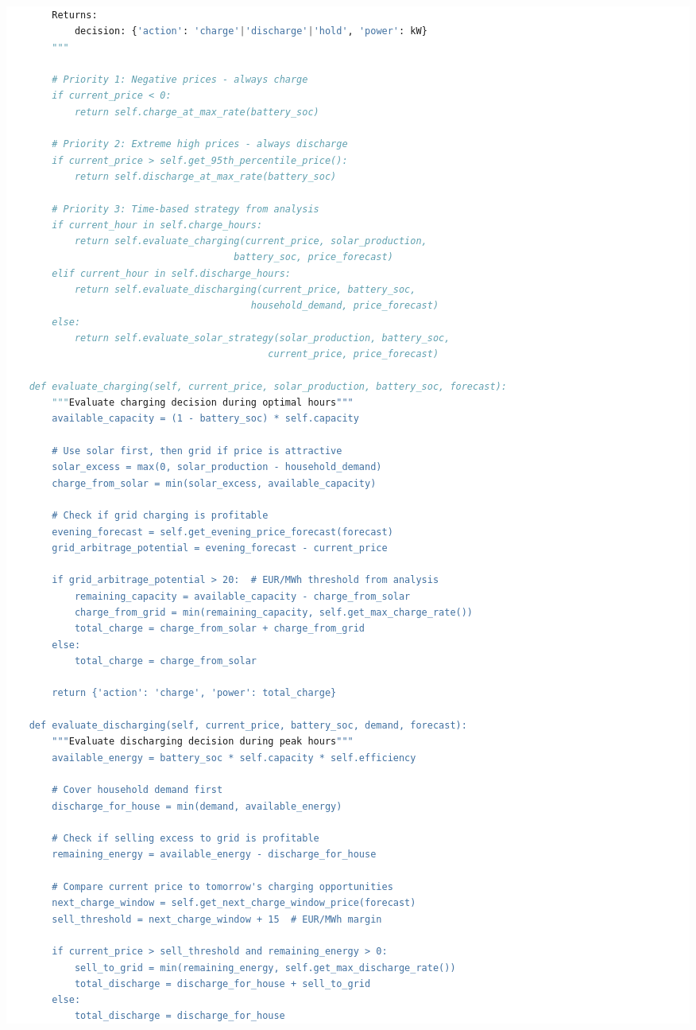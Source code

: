 ```python
        Returns:
            decision: {'action': 'charge'|'discharge'|'hold', 'power': kW}
        """
        
        # Priority 1: Negative prices - always charge
        if current_price < 0:
            return self.charge_at_max_rate(battery_soc)
            
        # Priority 2: Extreme high prices - always discharge
        if current_price > self.get_95th_percentile_price():
            return self.discharge_at_max_rate(battery_soc)
            
        # Priority 3: Time-based strategy from analysis
        if current_hour in self.charge_hours:
            return self.evaluate_charging(current_price, solar_production, 
                                        battery_soc, price_forecast)
        elif current_hour in self.discharge_hours:
            return self.evaluate_discharging(current_price, battery_soc, 
                                           household_demand, price_forecast)
        else:
            return self.evaluate_solar_strategy(solar_production, battery_soc, 
                                              current_price, price_forecast)
    
    def evaluate_charging(self, current_price, solar_production, battery_soc, forecast):
        """Evaluate charging decision during optimal hours"""
        available_capacity = (1 - battery_soc) * self.capacity
        
        # Use solar first, then grid if price is attractive
        solar_excess = max(0, solar_production - household_demand)
        charge_from_solar = min(solar_excess, available_capacity)
        
        # Check if grid charging is profitable
        evening_forecast = self.get_evening_price_forecast(forecast)
        grid_arbitrage_potential = evening_forecast - current_price
        
        if grid_arbitrage_potential > 20:  # EUR/MWh threshold from analysis
            remaining_capacity = available_capacity - charge_from_solar
            charge_from_grid = min(remaining_capacity, self.get_max_charge_rate())
            total_charge = charge_from_solar + charge_from_grid
        else:
            total_charge = charge_from_solar
            
        return {'action': 'charge', 'power': total_charge}
    
    def evaluate_discharging(self, current_price, battery_soc, demand, forecast):
        """Evaluate discharging decision during peak hours"""
        available_energy = battery_soc * self.capacity * self.efficiency
        
        # Cover household demand first
        discharge_for_house = min(demand, available_energy)
        
        # Check if selling excess to grid is profitable
        remaining_energy = available_energy - discharge_for_house
        
        # Compare current price to tomorrow's charging opportunities
        next_charge_window = self.get_next_charge_window_price(forecast)
        sell_threshold = next_charge_window + 15  # EUR/MWh margin
        
        if current_price > sell_threshold and remaining_energy > 0:
            sell_to_grid = min(remaining_energy, self.get_max_discharge_rate())
            total_discharge = discharge_for_house + sell_to_grid
        else:
            total_discharge = discharge_for_house
```